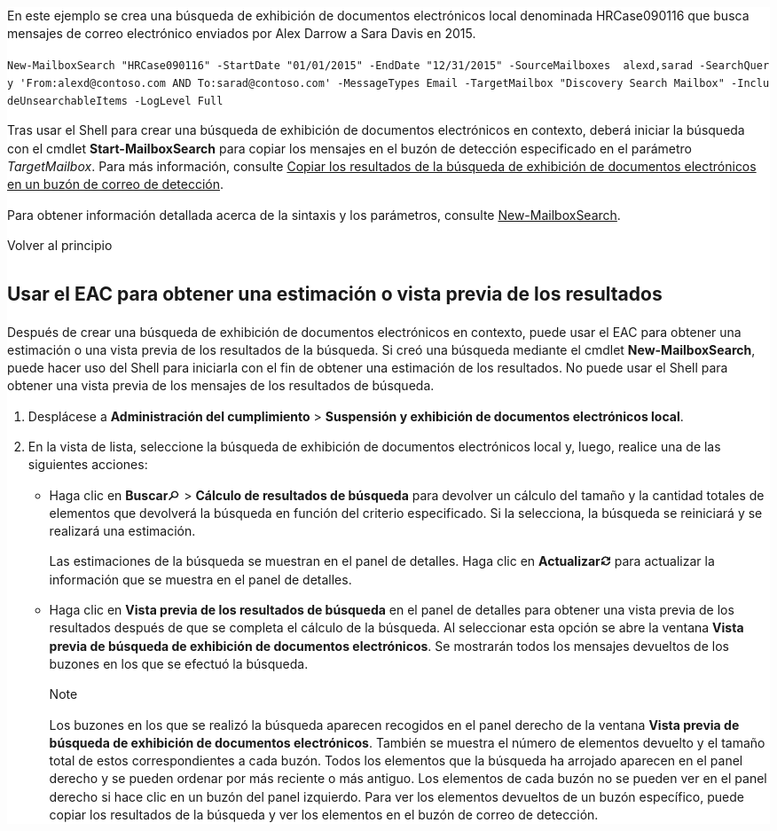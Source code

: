 

En este ejemplo se crea una búsqueda de exhibición de documentos electrónicos local denominada HRCase090116 que busca mensajes de correo electrónico enviados por Alex Darrow a Sara Davis en 2015.

    New-MailboxSearch "HRCase090116" -StartDate "01/01/2015" -EndDate "12/31/2015" -SourceMailboxes  alexd,sarad -SearchQuery 'From:alexd@contoso.com AND To:sarad@contoso.com' -MessageTypes Email -TargetMailbox "Discovery Search Mailbox" -IncludeUnsearchableItems -LogLevel Full

Tras usar el Shell para crear una búsqueda de exhibición de documentos electrónicos en contexto, deberá iniciar la búsqueda con el cmdlet **Start-MailboxSearch** para copiar los mensajes en el buzón de detección especificado en el parámetro *TargetMailbox*. Para más información, consulte [Copiar los resultados de la búsqueda de exhibición de documentos electrónicos en un buzón de correo de detección](copy-ediscovery-search-results-to-a-discovery-mailbox-exchange-2013-help.md).

Para obtener información detallada acerca de la sintaxis y los parámetros, consulte [New-MailboxSearch](https://technet.microsoft.com/es-es/library/dd298064\(v=exchg.150\)).

Volver al principio

## Usar el EAC para obtener una estimación o vista previa de los resultados

Después de crear una búsqueda de exhibición de documentos electrónicos en contexto, puede usar el EAC para obtener una estimación o una vista previa de los resultados de la búsqueda. Si creó una búsqueda mediante el cmdlet **New-MailboxSearch**, puede hacer uso del Shell para iniciarla con el fin de obtener una estimación de los resultados. No puede usar el Shell para obtener una vista previa de los mensajes de los resultados de búsqueda.

1.  Desplácese a **Administración del cumplimiento** \> **Suspensión y exhibición de documentos electrónicos local**.

2.  En la vista de lista, seleccione la búsqueda de exhibición de documentos electrónicos local y, luego, realice una de las siguientes acciones:
    
      - Haga clic en **Buscar**![icono de Buscar](images/Dn750895.773574d0-9b92-4cab-9f6b-81532c7418b9(EXCHG.150).gif "icono de Buscar") \> **Cálculo de resultados de búsqueda** para devolver un cálculo del tamaño y la cantidad totales de elementos que devolverá la búsqueda en función del criterio especificado. Si la selecciona, la búsqueda se reiniciará y se realizará una estimación.
        
        Las estimaciones de la búsqueda se muestran en el panel de detalles. Haga clic en **Actualizar**![Icono Actualizar](images/Dd353189.85f271ca-32a4-426c-842a-d2172567099d(EXCHG.150).gif "Icono Actualizar") para actualizar la información que se muestra en el panel de detalles.
    
      - Haga clic en **Vista previa de los resultados de búsqueda** en el panel de detalles para obtener una vista previa de los resultados después de que se completa el cálculo de la búsqueda. Al seleccionar esta opción se abre la ventana **Vista previa de búsqueda de exhibición de documentos electrónicos**. Se mostrarán todos los mensajes devueltos de los buzones en los que se efectuó la búsqueda.
        

        > [!NOTE]
        > Los buzones en los que se realizó la búsqueda aparecen recogidos en el panel derecho de la ventana <STRONG>Vista previa de búsqueda de exhibición de documentos electrónicos</STRONG>. También se muestra el número de elementos devuelto y el tamaño total de estos correspondientes a cada buzón. Todos los elementos que la búsqueda ha arrojado aparecen en el panel derecho y se pueden ordenar por más reciente o más antiguo. Los elementos de cada buzón no se pueden ver en el panel derecho si hace clic en un buzón del panel izquierdo. Para ver los elementos devueltos de un buzón específico, puede copiar los resultados de la búsqueda y ver los elementos en el buzón de correo de detección.
